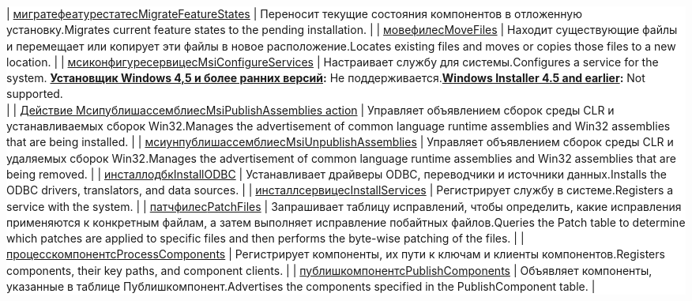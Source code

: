 | [<span data-ttu-id="5825d-164">мигратефеатурестатес</span><span class="sxs-lookup"><span data-stu-id="5825d-164">MigrateFeatureStates</span></span>](migratefeaturestates-action.md)         | <span data-ttu-id="5825d-165">Переносит текущие состояния компонентов в отложенную установку.</span><span class="sxs-lookup"><span data-stu-id="5825d-165">Migrates current feature states to the pending installation.</span></span>                                                                                                                  |
| [<span data-ttu-id="5825d-166">мовефилес</span><span class="sxs-lookup"><span data-stu-id="5825d-166">MoveFiles</span></span>](movefiles-action.md)                               | <span data-ttu-id="5825d-167">Находит существующие файлы и перемещает или копирует эти файлы в новое расположение.</span><span class="sxs-lookup"><span data-stu-id="5825d-167">Locates existing files and moves or copies those files to a new location.</span></span>                                                                                                     |
| [<span data-ttu-id="5825d-168">мсиконфигуресервицес</span><span class="sxs-lookup"><span data-stu-id="5825d-168">MsiConfigureServices</span></span>](msiconfigureservices-action.md)         | <span data-ttu-id="5825d-169">Настраивает службу для системы.</span><span class="sxs-lookup"><span data-stu-id="5825d-169">Configures a service for the system.</span></span> <span data-ttu-id="5825d-170">**[Установщик Windows 4,5 и более ранних версий](not-supported-in-windows-installer-4-5.md):** Не поддерживается.</span><span class="sxs-lookup"><span data-stu-id="5825d-170">**[Windows Installer 4.5 and earlier](not-supported-in-windows-installer-4-5.md):** Not supported.</span></span><br/>                           |
| [<span data-ttu-id="5825d-171">Действие Мсипублишассемблиес</span><span class="sxs-lookup"><span data-stu-id="5825d-171">MsiPublishAssemblies action</span></span>](msipublishassemblies-action.md)  | <span data-ttu-id="5825d-172">Управляет объявлением сборок среды CLR и устанавливаемых сборок Win32.</span><span class="sxs-lookup"><span data-stu-id="5825d-172">Manages the advertisement of common language runtime assemblies and Win32 assemblies that are being installed.</span></span>                                                                |
| [<span data-ttu-id="5825d-173">мсиунпублишассемблиес</span><span class="sxs-lookup"><span data-stu-id="5825d-173">MsiUnpublishAssemblies</span></span>](msiunpublishassemblies-action.md)     | <span data-ttu-id="5825d-174">Управляет объявлением сборок среды CLR и удаляемых сборок Win32.</span><span class="sxs-lookup"><span data-stu-id="5825d-174">Manages the advertisement of common language runtime assemblies and Win32 assemblies that are being removed.</span></span>                                                                  |
| [<span data-ttu-id="5825d-175">инсталлодбк</span><span class="sxs-lookup"><span data-stu-id="5825d-175">InstallODBC</span></span>](installodbc-action.md)                           | <span data-ttu-id="5825d-176">Устанавливает драйверы ODBC, переводчики и источники данных.</span><span class="sxs-lookup"><span data-stu-id="5825d-176">Installs the ODBC drivers, translators, and data sources.</span></span>                                                                                                                     |
| [<span data-ttu-id="5825d-177">инсталлсервицес</span><span class="sxs-lookup"><span data-stu-id="5825d-177">InstallServices</span></span>](installservices-action.md)                   | <span data-ttu-id="5825d-178">Регистрирует службу в системе.</span><span class="sxs-lookup"><span data-stu-id="5825d-178">Registers a service with the system.</span></span>                                                                                                                                          |
| [<span data-ttu-id="5825d-179">патчфилес</span><span class="sxs-lookup"><span data-stu-id="5825d-179">PatchFiles</span></span>](patchfiles-action.md)                             | <span data-ttu-id="5825d-180">Запрашивает таблицу исправлений, чтобы определить, какие исправления применяются к конкретным файлам, а затем выполняет исправление побайтных файлов.</span><span class="sxs-lookup"><span data-stu-id="5825d-180">Queries the Patch table to determine which patches are applied to specific files and then performs the byte-wise patching of the files.</span></span>                                       |
| [<span data-ttu-id="5825d-181">процесскомпонентс</span><span class="sxs-lookup"><span data-stu-id="5825d-181">ProcessComponents</span></span>](processcomponents-action.md)               | <span data-ttu-id="5825d-182">Регистрирует компоненты, их пути к ключам и клиенты компонентов.</span><span class="sxs-lookup"><span data-stu-id="5825d-182">Registers components, their key paths, and component clients.</span></span>                                                                                                                 |
| [<span data-ttu-id="5825d-183">публишкомпонентс</span><span class="sxs-lookup"><span data-stu-id="5825d-183">PublishComponents</span></span>](publishcomponents-action.md)               | <span data-ttu-id="5825d-184">Объявляет компоненты, указанные в таблице Публишкомпонент.</span><span class="sxs-lookup"><span data-stu-id="5825d-184">Advertises the components specified in the PublishComponent table.</span></span>                                                                                                            |